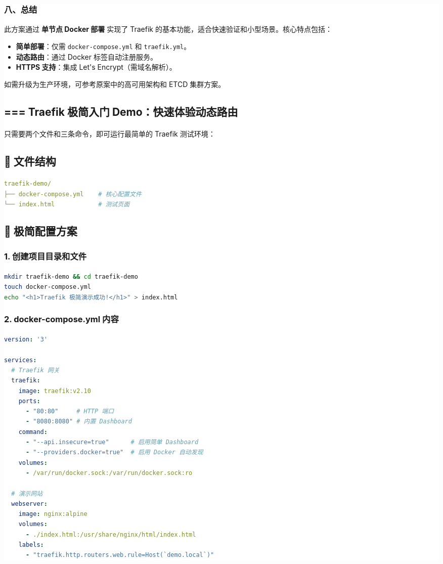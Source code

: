 
### **八、总结**

此方案通过 **单节点 Docker 部署** 实现了 Traefik 的基本功能，适合快速验证和小型场景。核心特点包括：

- **简单部署**：仅需 `docker-compose.yml` 和 `traefik.yml`。
- **动态路由**：通过 Docker 标签自动注册服务。
- **HTTPS 支持**：集成 Let's Encrypt（需域名解析）。

如需升级为生产环境，可参考原案中的高可用架构和 ETCD 集群方案。


## === Traefik 极简入门 Demo：快速体验动态路由

只需要两个文件和三条命令，即可运行最简单的 Traefik 测试环境：

## 📂 文件结构

```YAML
traefik-demo/
├── docker-compose.yml    # 核心配置文件
└── index.html            # 测试页面
```

## 🚀 极简配置方案

### 1. 创建项目目录和文件

```Bash
mkdir traefik-demo && cd traefik-demo
touch docker-compose.yml
echo "<h1>Traefik 极简演示成功!</h1>" > index.html
```

### 2. docker-compose.yml 内容

```YAML
version: '3'

services:
  # Traefik 网关
  traefik:
    image: traefik:v2.10
    ports:
      - "80:80"     # HTTP 端口
      - "8080:8080" # 内置 Dashboard
    command:
      - "--api.insecure=true"      # 启用简单 Dashboard
      - "--providers.docker=true"  # 启用 Docker 自动发现
    volumes:
      - /var/run/docker.sock:/var/run/docker.sock:ro

  # 演示网站
  webserver:
    image: nginx:alpine
    volumes:
      - ./index.html:/usr/share/nginx/html/index.html
    labels:
      - "traefik.http.routers.web.rule=Host(`demo.local`)"
```
